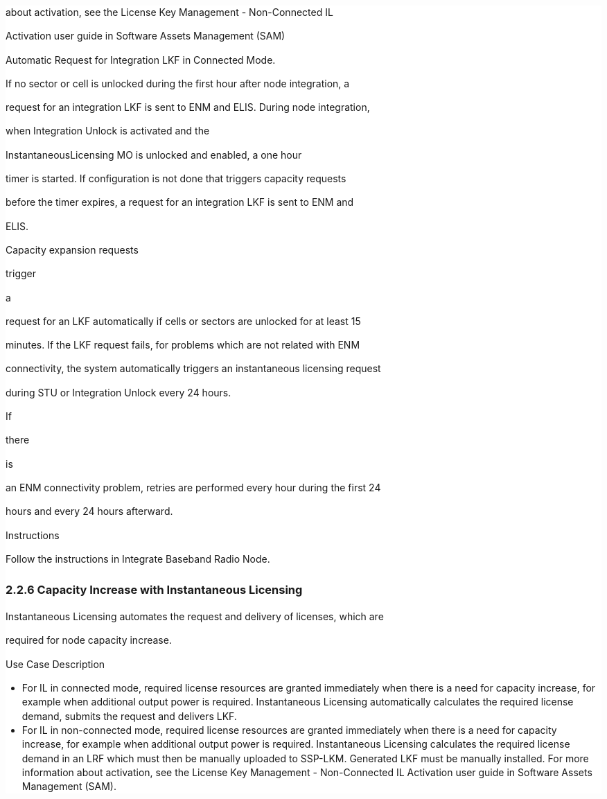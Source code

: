 about activation, see the License Key Management - Non-Connected IL

Activation user guide in Software Assets Management (SAM)

Automatic Request for Integration LKF in Connected Mode.

If no sector or cell is unlocked during the first hour after node integration, a

request for an integration LKF is sent to ENM and ELIS. During node integration,

when Integration Unlock is activated and the

InstantaneousLicensing MO is unlocked and enabled, a one hour

timer is started. If configuration is not done that triggers capacity requests

before the timer expires, a request for an integration LKF is sent to ENM and

ELIS.

Capacity expansion requests

trigger

a

request for an LKF automatically if cells or sectors are unlocked for at least 15

minutes. If the LKF request fails, for problems which are not related with ENM

connectivity, the system automatically triggers an instantaneous licensing request

during STU or Integration Unlock every 24 hours.

If

there

is

an ENM connectivity problem, retries are performed every hour during the first 24

hours and every 24 hours afterward.

Instructions

Follow the instructions in Integrate Baseband Radio Node.

### 2.2.6 Capacity Increase with Instantaneous Licensing

Instantaneous Licensing automates the request and delivery of licenses, which are

required for node capacity increase.

Use Case Description

- For IL in connected mode, required license resources are granted immediately when there is a need for capacity increase, for example when additional output power is required. Instantaneous Licensing automatically calculates the required license demand, submits the request and delivers LKF.
- For IL in non-connected mode, required license resources are granted immediately when there is a need for capacity increase, for example when additional output power is required. Instantaneous Licensing calculates the required license demand in an LRF which must then be manually uploaded to SSP-LKM. Generated LKF must be manually installed. For more information about activation, see the License Key Management - Non-Connected IL Activation user guide in Software Assets Management (SAM).
